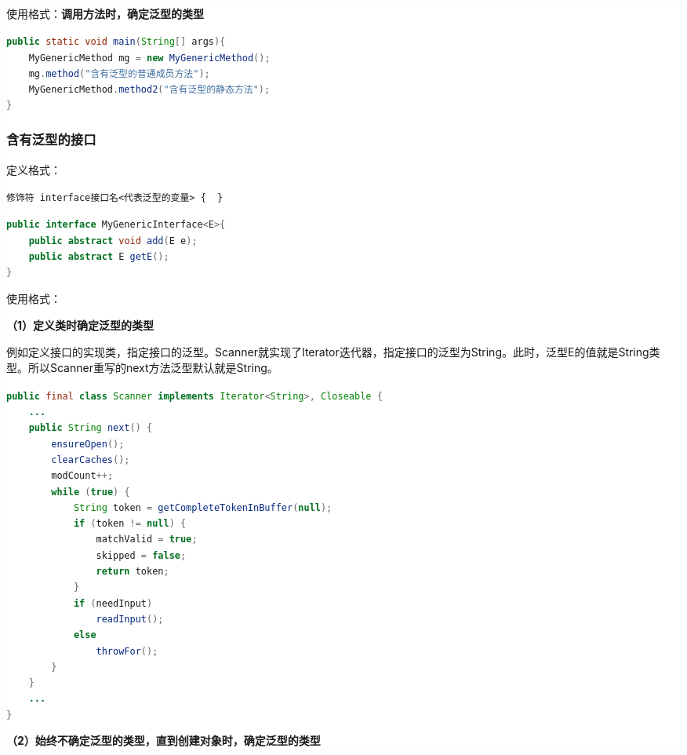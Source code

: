使用格式：**调用方法时，确定泛型的类型**

```java
public static void main(String[] args){
    MyGenericMethod mg = new MyGenericMethod();
    mg.method("含有泛型的普通成员方法");
    MyGenericMethod.method2("含有泛型的静态方法");
}
```

### 含有泛型的接口

定义格式：

```
修饰符 interface接口名<代表泛型的变量> {  }
```
```java
public interface MyGenericInterface<E>{
	public abstract void add(E e);
	public abstract E getE();  
}
```

使用格式：

**（1）定义类时确定泛型的类型**

例如定义接口的实现类，指定接口的泛型。Scanner就实现了Iterator迭代器，指定接口的泛型为String。此时，泛型E的值就是String类型。所以Scanner重写的next方法泛型默认就是String。

```java
public final class Scanner implements Iterator<String>, Closeable {
    ...
    public String next() {
        ensureOpen();
        clearCaches();
        modCount++;
        while (true) {
            String token = getCompleteTokenInBuffer(null);
            if (token != null) {
                matchValid = true;
                skipped = false;
                return token;
            }
            if (needInput)
                readInput();
            else
                throwFor();
        }
    }
    ...
}
```

**（2）始终不确定泛型的类型，直到创建对象时，确定泛型的类型**
